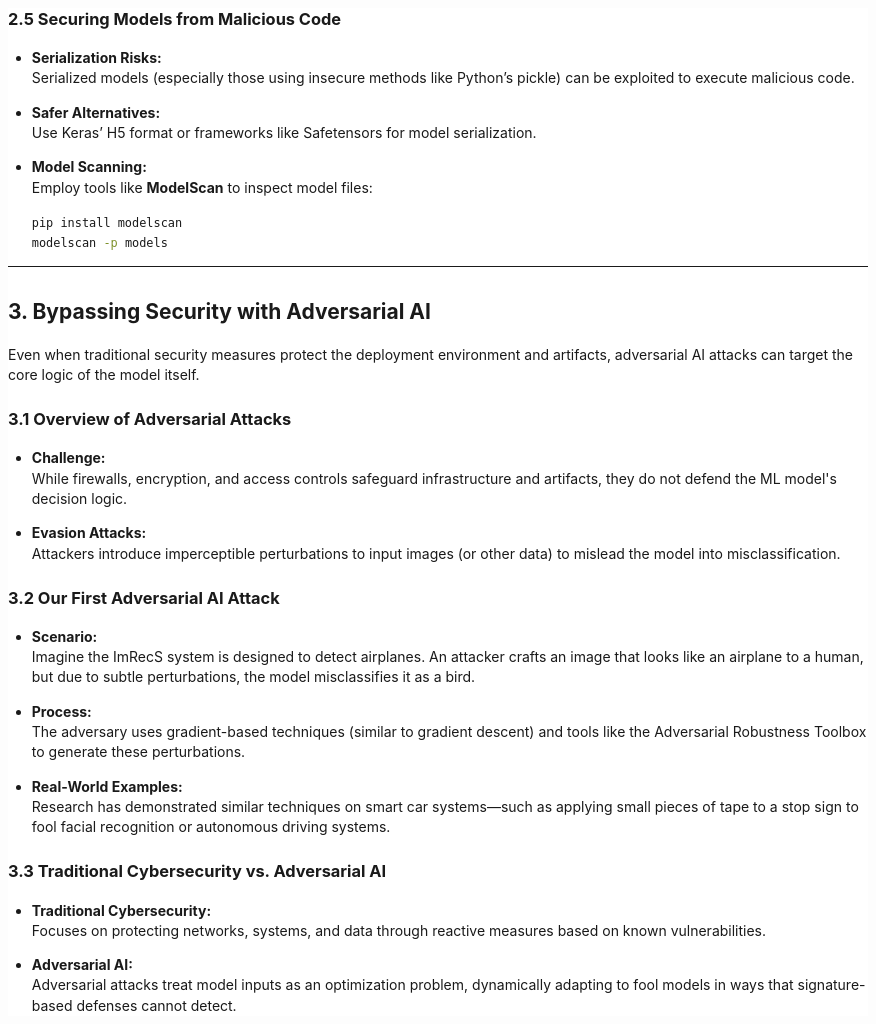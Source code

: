 ### 2.5 Securing Models from Malicious Code

- **Serialization Risks:**  
  Serialized models (especially those using insecure methods like Python’s pickle) can be exploited to execute malicious code.
  
- **Safer Alternatives:**  
  Use Keras’ H5 format or frameworks like Safetensors for model serialization.
  
- **Model Scanning:**  
  Employ tools like **ModelScan** to inspect model files:
  ```bash
  pip install modelscan
  modelscan -p models
  ```

---

## 3. Bypassing Security with Adversarial AI

Even when traditional security measures protect the deployment environment and artifacts, adversarial AI attacks can target the core logic of the model itself.

### 3.1 Overview of Adversarial Attacks

- **Challenge:**  
  While firewalls, encryption, and access controls safeguard infrastructure and artifacts, they do not defend the ML model's decision logic.
  
- **Evasion Attacks:**  
  Attackers introduce imperceptible perturbations to input images (or other data) to mislead the model into misclassification.

### 3.2 Our First Adversarial AI Attack

- **Scenario:**  
  Imagine the ImRecS system is designed to detect airplanes. An attacker crafts an image that looks like an airplane to a human, but due to subtle perturbations, the model misclassifies it as a bird.
  
- **Process:**  
  The adversary uses gradient-based techniques (similar to gradient descent) and tools like the Adversarial Robustness Toolbox to generate these perturbations.
  
- **Real-World Examples:**  
  Research has demonstrated similar techniques on smart car systems—such as applying small pieces of tape to a stop sign to fool facial recognition or autonomous driving systems.

### 3.3 Traditional Cybersecurity vs. Adversarial AI

- **Traditional Cybersecurity:**  
  Focuses on protecting networks, systems, and data through reactive measures based on known vulnerabilities.
  
- **Adversarial AI:**  
  Adversarial attacks treat model inputs as an optimization problem, dynamically adapting to fool models in ways that signature-based defenses cannot detect.
  